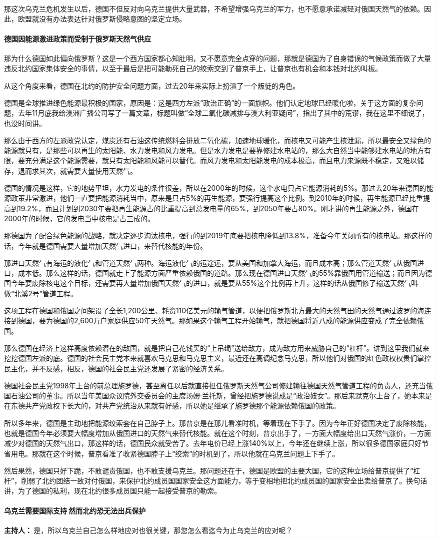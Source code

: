  <p>
  那这次乌克兰危机发生以后，德国不但反对向乌克兰提供大量武器，不希望增强乌克兰的军力，也不愿意承诺减轻对俄国天然气的依赖。因此，欧盟就没有办法表达针对俄罗斯侵略意图的坚定立场。
 </p>
 <h4>
  德国因能源激进政策而受制于俄罗斯天然气供应
 </h4>
 <p>
  那为什么德国如此偏向俄罗斯？这是一个西方国家都心知肚明，又不愿意完全点穿的问题，那就是德国为了自身错误的气候政策而做了大量违反北约国家集体安全的事情，以至于最后是把可能勒死自己的绞索交到了普京手上，让普京也有机会和本钱对北约叫板。
 </p>
 <p>
  从这个角度来看，德国在北约的防护安全问题方面，过去20年来实际上扮演了一个叛徒的角色。
 </p>
 <p>
  德国是全球推进绿色能源最积极的国家，原因是：这是西方左派“政治正确”的一面旗帜。他们认定地球已经暖化啦，关于这方面的复杂问题，去年11月底我给澳洲广播公司写了一篇文章，标题叫做“全球二氧化碳减排与澳大利亚疑问”，指出了其中的荒谬，我在这里不细说了，也没时间讲。
 </p>
 <p>
  那么由于西方的左派政党认定，煤炭还有石油这传统燃料会排放二氧化碳，加速地球暖化，而核电又可能产生核泄漏，所以最安全又绿色的能源就只有，是那些可以再生的太阳能、水力发电和风力发电。但是水力发电是要靠修建水电站的，那么大自然当中能够建水电站的地方有限，要充分满足这个能源需要，就只有太阳能和风能可以替代。而风力发电和太阳能发电的成本极高，而且电力来源既不稳定，又难以储存，退而求其次，就需要大量使用天然气。
 </p>
 <p>
  德国的情况是这样，它的地势平坦，水力发电的条件很差，所以在2000年的时候，这个水电只占它能源消耗的5%。那过去20年来德国的能源政策非常激进，他们一直要把能源消耗当中，原来是只占5%的再生能源，要强行提高这个比例。到2010年的时候，再生能源已经比重提高到19.2%，而且计划到2030年要把再生能源占的比重提高到总发电量的65%，到2050年要占80%。刚才讲的再生能源之外，德国在2000年的时候，它的发电当中核电是占三成的。
 </p>
 <p>
  那德国为了配合绿色能源的战略，就决定逐步淘汰核电，强行的到2019年底要把核电降低到13.8%，准备今年关闭所有的核电站。那这样的话，今年就是德国需要大量增加天然气进口，来替代核能的年份。
 </p>
 <p>
  那进口天然气有海运的液化气和管道天然气两种。海运液化气的运途远，要从美国和加拿大海运，而且成本高；那么管道天然气从俄国进口，成本低。那么这样的话，德国就走上了能源方面严重依赖俄国的道路。那么现在德国进口天然气的55%靠俄国用管道输送；而且因为德国今年要废除核电这个目标，还需要再大量增加俄国天然气的进口，就是要从55%这个比例再上升，这样的话从俄国修了输送天然气叫做“北溪2号”管道工程。
 </p>
 <p>
  这项工程在德国和俄国之间架设了全长1,200公里、耗资110亿美元的输气管道，以便把俄罗斯北方最大的天然气田的天然气通过波罗的海连接到德国，要为德国的2,600万户家庭供应50年天然气。那如果这个输气工程开始输气，就把德国将近八成的能源供应变成了完全依赖俄国。
 </p>
 <p>
  那么德国在经济上这样高度依赖潜在的敌国，就是把自己花钱买的“上吊绳”送给敌方，成为敌方用来威胁自己的“杠杆”。讲到这里我们就来挖挖德国左派的底。德国的社会民主党本来就喜欢马克思和马克思主义，最近还在高调纪念马克思，所以他们对俄国的红色政权权贵们掌控民主化，并不反感，相反，德国的社会民主党还发展了紧密的经济关系。
 </p>
 <p>
  德国社会民主党1998年上台的前总理施罗德，甚至离任以后就直接担任俄罗斯天然气公司修建输往德国天然气管道工程的负责人，还充当俄国石油公司的董事。所以当年美国众议院外交委员会的主席汤姆‧兰托斯，曾经把施罗德说成是“政治妓女”。那后来默克尔上台了，她本来是在东德共产党政权下长大的，对共产党统治从来就有好感，所以她是继承了施罗德那个能源依赖俄国的政策。
 </p>
 <p>
  所以多年来，德国是主动地把能源绞索套在自己脖子上。那普京是在那儿看准时机，等着现在下手了。因为今年正好德国决定了废除核能，也就是德国今年必须要大幅度增加从俄国进口的天然气来替代核能。就在这个时刻，普京出手了，一方面大幅度给出口天然气涨价，一方面减少对德国的天然气出口，那这样的话，德国民众就受苦了。去年电价已经上涨140%以上，今年还在继续上涨，所以很多德国家庭只好节省用电。那就在这个时候，普京看准了收紧德国脖子上“绞索”的时机到了，所以他就在乌克兰问题上下手了。
 </p>
 <p>
  然后果然，德国只好下跪，不敢谴责俄国，也不敢支援乌克兰。那问题还在于，德国是欧盟的主要大国，它的这种立场给普京提供了“杠杆”，削弱了北约团结一致对付俄国，来保护北约成员国国家安全这方面能力，等于变相地把北约成员国的国家安全出卖给普京了。换句话讲，为了德国的私利，现在北约很多成员国只能一起接受普京的勒索。
 </p>
 <h4>
  乌克兰需要国际支持 然而北约恐无法出兵保护
 </h4>
 <p>
  <strong>
   主持人：
  </strong>
  是，所以乌克兰自己怎么样地应对也很关键，那您怎么看迄今为止乌克兰的应对呢？
 </p>
